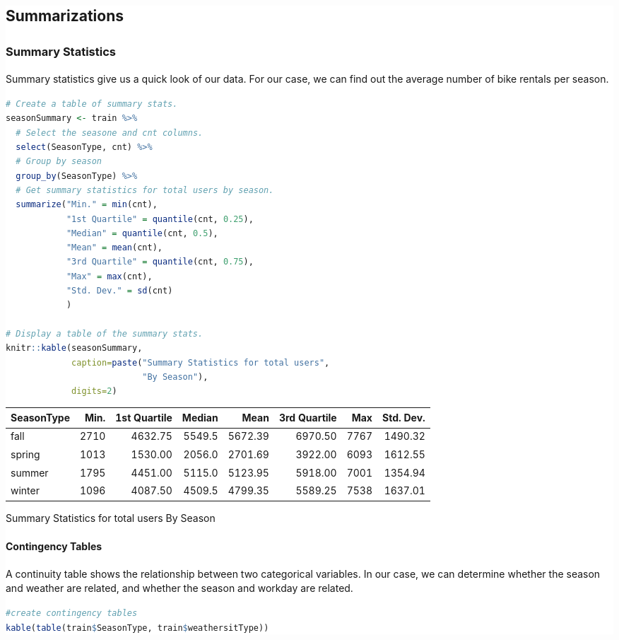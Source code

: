 ## Summarizations

### Summary Statistics

Summary statistics give us a quick look of our data. For our case, we
can find out the average number of bike rentals per season.

``` r
# Create a table of summary stats.
seasonSummary <- train %>% 
  # Select the seasone and cnt columns.
  select(SeasonType, cnt) %>%
  # Group by season
  group_by(SeasonType) %>%
  # Get summary statistics for total users by season.
  summarize("Min." = min(cnt),
            "1st Quartile" = quantile(cnt, 0.25),
            "Median" = quantile(cnt, 0.5),
            "Mean" = mean(cnt),
            "3rd Quartile" = quantile(cnt, 0.75),
            "Max" = max(cnt),
            "Std. Dev." = sd(cnt)
            )

# Display a table of the summary stats.
knitr::kable(seasonSummary, 
             caption=paste("Summary Statistics for total users",
                           "By Season"),
             digits=2)
```

| SeasonType | Min. | 1st Quartile | Median |    Mean | 3rd Quartile |  Max | Std. Dev. |
|:-----------|-----:|-------------:|-------:|--------:|-------------:|-----:|----------:|
| fall       | 2710 |      4632.75 | 5549.5 | 5672.39 |      6970.50 | 7767 |   1490.32 |
| spring     | 1013 |      1530.00 | 2056.0 | 2701.69 |      3922.00 | 6093 |   1612.55 |
| summer     | 1795 |      4451.00 | 5115.0 | 5123.95 |      5918.00 | 7001 |   1354.94 |
| winter     | 1096 |      4087.50 | 4509.5 | 4799.35 |      5589.25 | 7538 |   1637.01 |

Summary Statistics for total users By Season

#### Contingency Tables

A continuity table shows the relationship between two categorical
variables. In our case, we can determine whether the season and weather
are related, and whether the season and workday are related.

``` r
#create contingency tables
kable(table(train$SeasonType, train$weathersitType))
```
